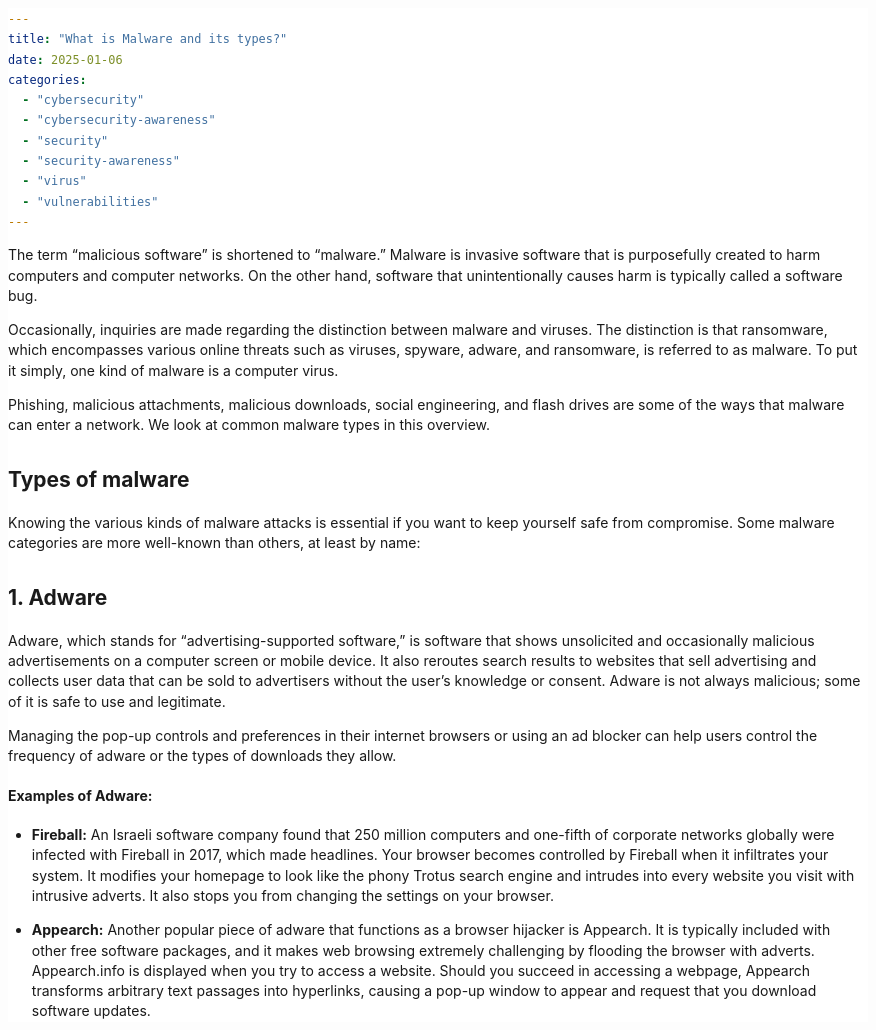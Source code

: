 ```yaml
---
title: "What is Malware and its types?"
date: 2025-01-06
categories: 
  - "cybersecurity"
  - "cybersecurity-awareness"
  - "security"
  - "security-awareness"
  - "virus"
  - "vulnerabilities"
---
```


The term “malicious software” is shortened to “malware.” Malware is invasive software that is purposefully created to harm computers and computer networks. On the other hand, software that unintentionally causes harm is typically called a software bug.

Occasionally, inquiries are made regarding the distinction between malware and viruses. The distinction is that ransomware, which encompasses various online threats such as viruses, spyware, adware, and ransomware, is referred to as malware. To put it simply, one kind of malware is a computer virus.

Phishing, malicious attachments, malicious downloads, social engineering, and flash drives are some of the ways that malware can enter a network. We look at common malware types in this overview.

## **Types of malware**

Knowing the various kinds of malware attacks is essential if you want to keep yourself safe from compromise. Some malware categories are more well-known than others, at least by name:

## 1\. Adware

Adware, which stands for “advertising-supported software,” is software that shows unsolicited and occasionally malicious advertisements on a computer screen or mobile device. It also reroutes search results to websites that sell advertising and collects user data that can be sold to advertisers without the user’s knowledge or consent. Adware is not always malicious; some of it is safe to use and legitimate.

Managing the pop-up controls and preferences in their internet browsers or using an ad blocker can help users control the frequency of adware or the types of downloads they allow.

#### **Examples of Adware:**

- **Fireball:** An Israeli software company found that 250 million computers and one-fifth of corporate networks globally were infected with Fireball in 2017, which made headlines. Your browser becomes controlled by Fireball when it infiltrates your system. It modifies your homepage to look like the phony Trotus search engine and intrudes into every website you visit with intrusive adverts. It also stops you from changing the settings on your browser.

- **Appearch:** Another popular piece of adware that functions as a browser hijacker is Appearch. It is typically included with other free software packages, and it makes web browsing extremely challenging by flooding the browser with adverts. Appearch.info is displayed when you try to access a website. Should you succeed in accessing a webpage, Appearch transforms arbitrary text passages into hyperlinks, causing a pop-up window to appear and request that you download software updates.
